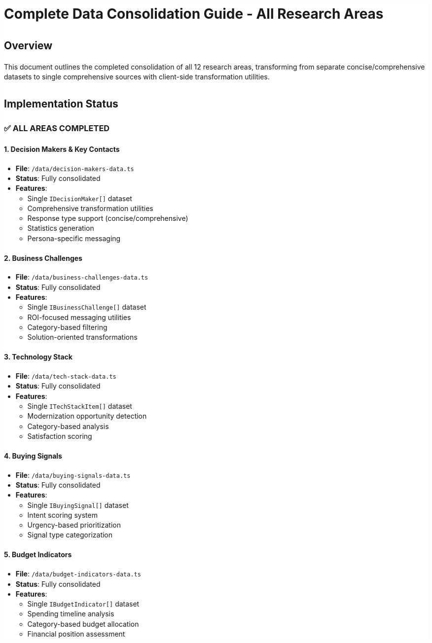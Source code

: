 # Complete Data Consolidation Guide - All Research Areas

## Overview
This document outlines the completed consolidation of all 12 research areas, transforming from separate concise/comprehensive datasets to single comprehensive sources with client-side transformation utilities.

## Implementation Status

### ✅ ALL AREAS COMPLETED

#### 1. Decision Makers & Key Contacts
- **File**: `/data/decision-makers-data.ts`
- **Status**: Fully consolidated
- **Features**: 
  - Single `IDecisionMaker[]` dataset
  - Comprehensive transformation utilities
  - Response type support (concise/comprehensive)
  - Statistics generation
  - Persona-specific messaging

#### 2. Business Challenges
- **File**: `/data/business-challenges-data.ts` 
- **Status**: Fully consolidated
- **Features**:
  - Single `IBusinessChallenge[]` dataset
  - ROI-focused messaging utilities
  - Category-based filtering
  - Solution-oriented transformations

#### 3. Technology Stack
- **File**: `/data/tech-stack-data.ts`
- **Status**: Fully consolidated
- **Features**:
  - Single `ITechStackItem[]` dataset
  - Modernization opportunity detection
  - Category-based analysis
  - Satisfaction scoring

#### 4. Buying Signals
- **File**: `/data/buying-signals-data.ts`
- **Status**: Fully consolidated
- **Features**:
  - Single `IBuyingSignal[]` dataset
  - Intent scoring system
  - Urgency-based prioritization
  - Signal type categorization

#### 5. Budget Indicators
- **File**: `/data/budget-indicators-data.ts`
- **Status**: Fully consolidated
- **Features**:
  - Single `IBudgetIndicator[]` dataset
  - Spending timeline analysis
  - Category-based budget allocation
  - Financial position assessment
